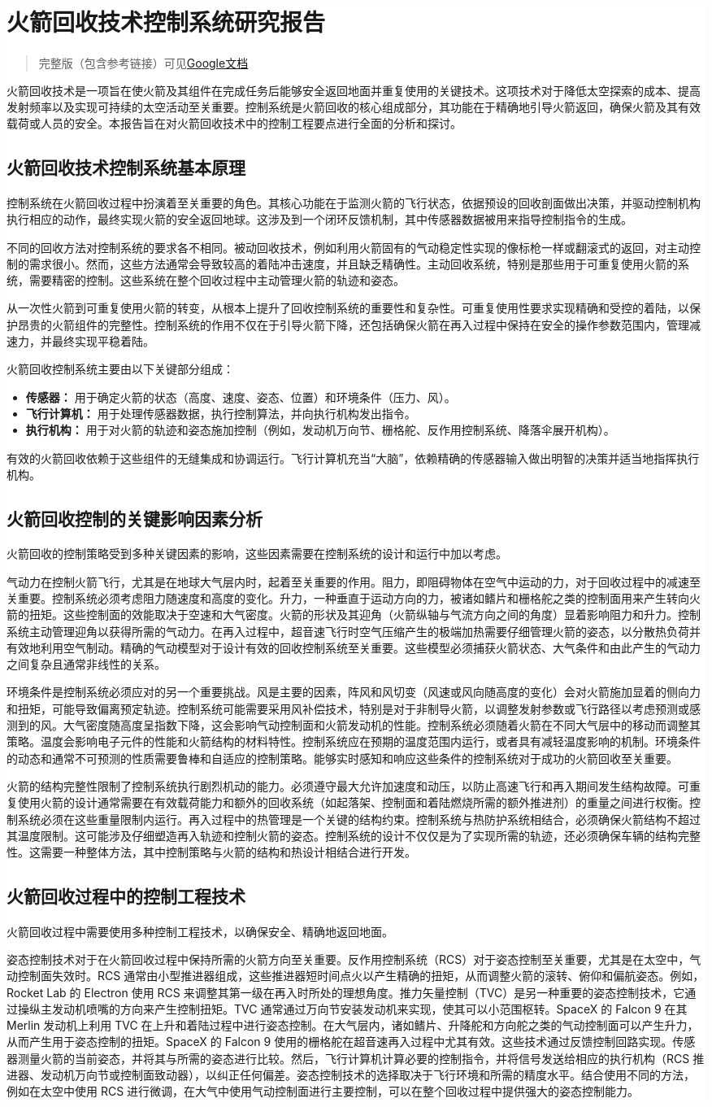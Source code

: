 # 火箭回收技术控制系统研究报告

> 完整版（包含参考链接）可见[Google文档](https://docs.google.com/document/d/1U8ztoZiT_-bwzqNN9JzRrI4pobGWnrQu3QX4mJ2PjVw/edit?usp=sharing)

火箭回收技术是一项旨在使火箭及其组件在完成任务后能够安全返回地面并重复使用的关键技术。这项技术对于降低太空探索的成本、提高发射频率以及实现可持续的太空活动至关重要。控制系统是火箭回收的核心组成部分，其功能在于精确地引导火箭返回，确保火箭及其有效载荷或人员的安全。本报告旨在对火箭回收技术中的控制工程要点进行全面的分析和探讨。

## 火箭回收技术控制系统基本原理

控制系统在火箭回收过程中扮演着至关重要的角色。其核心功能在于监测火箭的飞行状态，依据预设的回收剖面做出决策，并驱动控制机构执行相应的动作，最终实现火箭的安全返回地球。这涉及到一个闭环反馈机制，其中传感器数据被用来指导控制指令的生成。

不同的回收方法对控制系统的要求各不相同。被动回收技术，例如利用火箭固有的气动稳定性实现的像标枪一样或翻滚式的返回，对主动控制的需求很小。然而，这些方法通常会导致较高的着陆冲击速度，并且缺乏精确性。主动回收系统，特别是那些用于可重复使用火箭的系统，需要精密的控制。这些系统在整个回收过程中主动管理火箭的轨迹和姿态。

从一次性火箭到可重复使用火箭的转变，从根本上提升了回收控制系统的重要性和复杂性。可重复使用性要求实现精确和受控的着陆，以保护昂贵的火箭组件的完整性。控制系统的作用不仅在于引导火箭下降，还包括确保火箭在再入过程中保持在安全的操作参数范围内，管理减速力，并最终实现平稳着陆。

火箭回收控制系统主要由以下关键部分组成：

- **传感器：** 用于确定火箭的状态（高度、速度、姿态、位置）和环境条件（压力、风）。
- **飞行计算机：** 用于处理传感器数据，执行控制算法，并向执行机构发出指令。
- **执行机构：** 用于对火箭的轨迹和姿态施加控制（例如，发动机万向节、栅格舵、反作用控制系统、降落伞展开机构）。

有效的火箭回收依赖于这些组件的无缝集成和协调运行。飞行计算机充当“大脑”，依赖精确的传感器输入做出明智的决策并适当地指挥执行机构。

## 火箭回收控制的关键影响因素分析

火箭回收的控制策略受到多种关键因素的影响，这些因素需要在控制系统的设计和运行中加以考虑。

气动力在控制火箭飞行，尤其是在地球大气层内时，起着至关重要的作用。阻力，即阻碍物体在空气中运动的力，对于回收过程中的减速至关重要。控制系统必须考虑阻力随速度和高度的变化。升力，一种垂直于运动方向的力，被诸如鳍片和栅格舵之类的控制面用来产生转向火箭的扭矩。这些控制面的效能取决于空速和大气密度。火箭的形状及其迎角（火箭纵轴与气流方向之间的角度）显着影响阻力和升力。控制系统主动管理迎角以获得所需的气动力。在再入过程中，超音速飞行时空气压缩产生的极端加热需要仔细管理火箭的姿态，以分散热负荷并有效地利用空气制动。精确的气动模型对于设计有效的回收控制系统至关重要。这些模型必须捕获火箭状态、大气条件和由此产生的气动力之间复杂且通常非线性的关系。

环境条件是控制系统必须应对的另一个重要挑战。风是主要的因素，阵风和风切变（风速或风向随高度的变化）会对火箭施加显着的侧向力和扭矩，可能导致偏离预定轨迹。控制系统可能需要采用风补偿技术，特别是对于非制导火箭，以调整发射参数或飞行路径以考虑预测或感测到的风。大气密度随高度呈指数下降，这会影响气动控制面和火箭发动机的性能。控制系统必须随着火箭在不同大气层中的移动而调整其策略。温度会影响电子元件的性能和火箭结构的材料特性。控制系统应在预期的温度范围内运行，或者具有减轻温度影响的机制。环境条件的动态和通常不可预测的性质需要鲁棒和自适应的控制策略。能够实时感知和响应这些条件的控制系统对于成功的火箭回收至关重要。

火箭的结构完整性限制了控制系统执行剧烈机动的能力。必须遵守最大允许加速度和动压，以防止高速飞行和再入期间发生结构故障。可重复使用火箭的设计通常需要在有效载荷能力和额外的回收系统（如起落架、控制面和着陆燃烧所需的额外推进剂）的重量之间进行权衡。控制系统必须在这些重量限制内运行。再入过程中的热管理是一个关键的结构约束。控制系统与热防护系统相结合，必须确保火箭结构不超过其温度限制。这可能涉及仔细塑造再入轨迹和控制火箭的姿态。控制系统的设计不仅仅是为了实现所需的轨迹，还必须确保车辆的结构完整性。这需要一种整体方法，其中控制策略与火箭的结构和热设计相结合进行开发。

## 火箭回收过程中的控制工程技术

火箭回收过程中需要使用多种控制工程技术，以确保安全、精确地返回地面。

姿态控制技术对于在火箭回收过程中保持所需的火箭方向至关重要。反作用控制系统（RCS）对于姿态控制至关重要，尤其是在太空中，气动控制面失效时。RCS 通常由小型推进器组成，这些推进器短时间点火以产生精确的扭矩，从而调整火箭的滚转、俯仰和偏航姿态。例如，Rocket Lab 的 Electron 使用 RCS 来调整其第一级在再入时所处的理想角度。推力矢量控制（TVC）是另一种重要的姿态控制技术，它通过操纵主发动机喷嘴的方向来产生控制扭矩。TVC 通常通过万向节安装发动机来实现，使其可以小范围枢转。SpaceX 的 Falcon 9 在其 Merlin 发动机上利用 TVC 在上升和着陆过程中进行姿态控制。在大气层内，诸如鳍片、升降舵和方向舵之类的气动控制面可以产生升力，从而产生用于姿态控制的扭矩。SpaceX 的 Falcon 9 使用的栅格舵在超音速再入过程中尤其有效。这些技术通过反馈控制回路实现。传感器测量火箭的当前姿态，并将其与所需的姿态进行比较。然后，飞行计算机计算必要的控制指令，并将信号发送给相应的执行机构（RCS 推进器、发动机万向节或控制面致动器），以纠正任何偏差。姿态控制技术的选择取决于飞行环境和所需的精度水平。结合使用不同的方法，例如在太空中使用 RCS 进行微调，在大气中使用气动控制面进行主要控制，可以在整个回收过程中提供强大的姿态控制能力。
